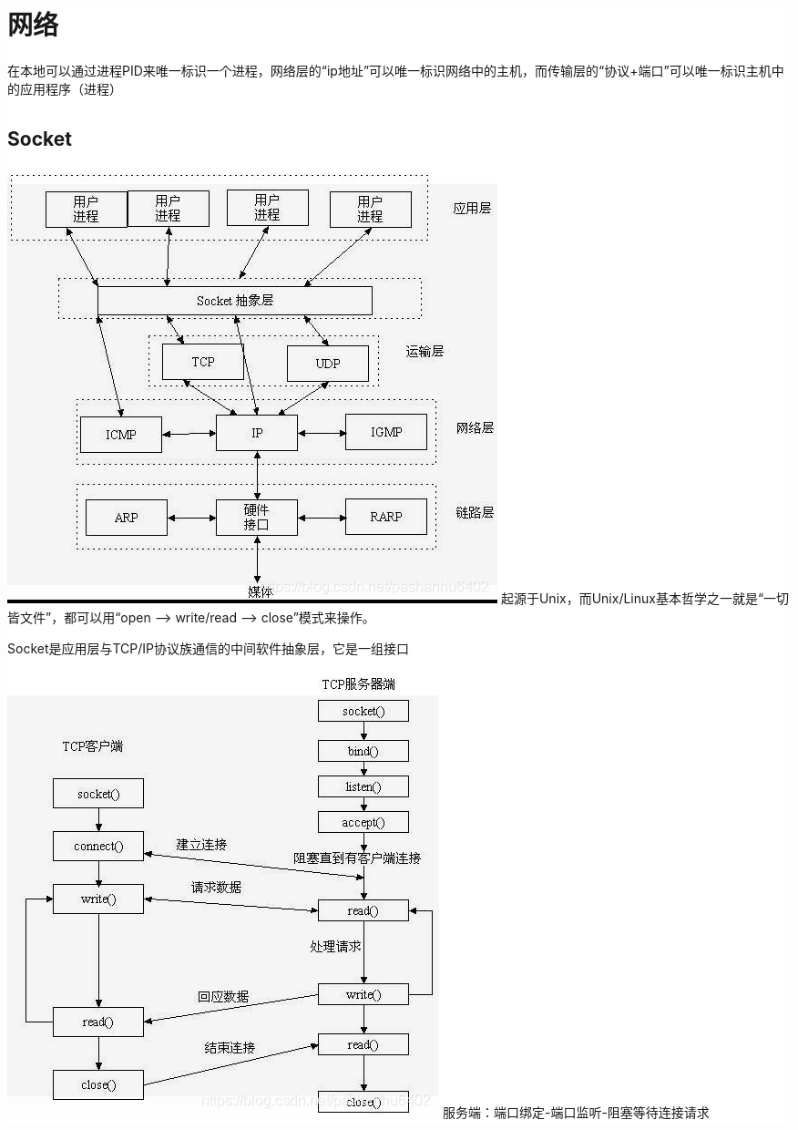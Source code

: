# 网络

在本地可以通过进程PID来唯一标识一个进程，网络层的“ip地址”可以唯一标识网络中的主机，而传输层的“协议+端口”可以唯一标识主机中的应用程序（进程）

## Socket
![socket](./socket.png)
起源于Unix，而Unix/Linux基本哲学之一就是“一切皆文件”，都可以用“open –> write/read –> close”模式来操作。

Socket是应用层与TCP/IP协议族通信的中间软件抽象层，它是一组接口

![socket-interact](./socket_interact.png)
服务端：端口绑定-端口监听-阻塞等待连接请求
